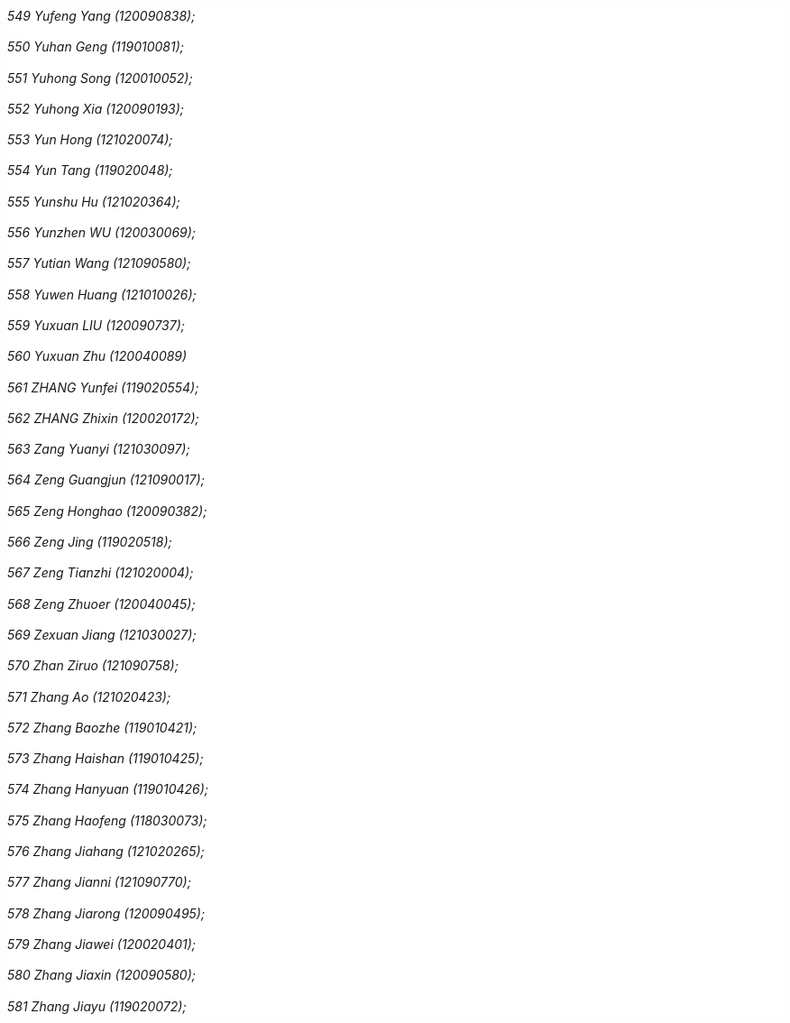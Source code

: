 _549 Yufeng Yang (120090838);_

_550 Yuhan Geng (119010081);_

_551 Yuhong Song (120010052);_

_552 Yuhong Xia (120090193);_

_553 Yun Hong (121020074);_

_554 Yun Tang (119020048);_

_555 Yunshu Hu (121020364);_

_556 Yunzhen WU (120030069);_

_557 Yutian Wang (121090580);_

_558 Yuwen Huang (121010026);_

_559 Yuxuan LIU (120090737);_

_560 Yuxuan Zhu (120040089)_

_561 ZHANG Yunfei (119020554);_

_562 ZHANG Zhixin (120020172);_

_563 Zang Yuanyi (121030097);_

_564 Zeng Guangjun (121090017);_

_565 Zeng Honghao (120090382);_

_566 Zeng Jing (119020518);_

_567 Zeng Tianzhi (121020004);_

_568 Zeng Zhuoer (120040045);_

_569 Zexuan Jiang (121030027);_

_570 Zhan Ziruo (121090758);_

_571 Zhang Ao (121020423);_

_572 Zhang Baozhe (119010421);_

_573 Zhang Haishan (119010425);_

_574 Zhang Hanyuan (119010426);_

_575 Zhang Haofeng (118030073);_

_576 Zhang Jiahang (121020265);_

_577 Zhang Jianni (121090770);_

_578 Zhang Jiarong (120090495);_

_579 Zhang Jiawei (120020401);_

_580 Zhang Jiaxin (120090580);_

_581 Zhang Jiayu (119020072);_
